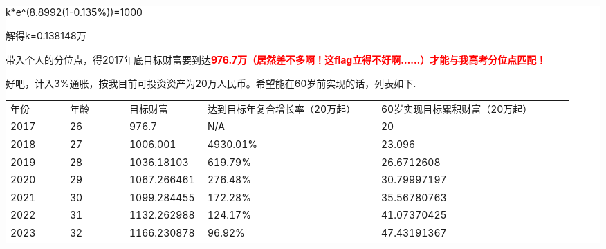 k*e^(8.8992(1-0.135%))=1000

解得k=0.138148万

带入个人的分位点，得2017年底目标财富要到达<span style="color: #ff0000;"><strong>976.7万（居然差不多啊！这flag立得不好啊……）才能与我高考分位点匹配！</strong></span>

好吧，计入3%通胀，按我目前可投资资产为20万人民币。希望能在60岁前实现的话，列表如下.
<table width="744">
<tbody>
<tr>
<td width="72">年份</td>
<td width="72">年龄</td>
<td width="99">目标财富</td>
<td width="237">达到目标年复合增长率（20万起）</td>
<td width="264">60岁实现目标累积财富（20万起）</td>
</tr>
<tr>
<td>2017</td>
<td>26</td>
<td>976.7</td>
<td>N/A</td>
<td>20</td>
</tr>
<tr>
<td>2018</td>
<td>27</td>
<td>1006.001</td>
<td>4930.01%</td>
<td>23.096</td>
</tr>
<tr>
<td>2019</td>
<td>28</td>
<td>1036.18103</td>
<td>619.79%</td>
<td>26.6712608</td>
</tr>
<tr>
<td>2020</td>
<td>29</td>
<td>1067.266461</td>
<td>276.48%</td>
<td>30.79997197</td>
</tr>
<tr>
<td>2021</td>
<td>30</td>
<td>1099.284455</td>
<td>172.28%</td>
<td>35.56780763</td>
</tr>
<tr>
<td>2022</td>
<td>31</td>
<td>1132.262988</td>
<td>124.17%</td>
<td>41.07370425</td>
</tr>
<tr>
<td>2023</td>
<td>32</td>
<td>1166.230878</td>
<td>96.92%</td>
<td>47.43191367</td>